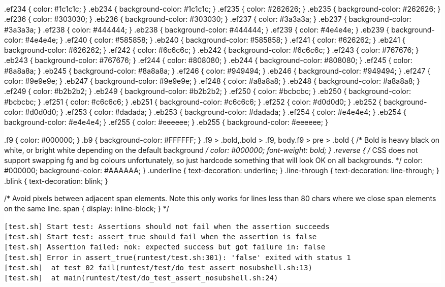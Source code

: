 .ef234 { color: #1c1c1c; } .eb234 { background-color: #1c1c1c; }
.ef235 { color: #262626; } .eb235 { background-color: #262626; }
.ef236 { color: #303030; } .eb236 { background-color: #303030; }
.ef237 { color: #3a3a3a; } .eb237 { background-color: #3a3a3a; }
.ef238 { color: #444444; } .eb238 { background-color: #444444; }
.ef239 { color: #4e4e4e; } .eb239 { background-color: #4e4e4e; }
.ef240 { color: #585858; } .eb240 { background-color: #585858; }
.ef241 { color: #626262; } .eb241 { background-color: #626262; }
.ef242 { color: #6c6c6c; } .eb242 { background-color: #6c6c6c; }
.ef243 { color: #767676; } .eb243 { background-color: #767676; }
.ef244 { color: #808080; } .eb244 { background-color: #808080; }
.ef245 { color: #8a8a8a; } .eb245 { background-color: #8a8a8a; }
.ef246 { color: #949494; } .eb246 { background-color: #949494; }
.ef247 { color: #9e9e9e; } .eb247 { background-color: #9e9e9e; }
.ef248 { color: #a8a8a8; } .eb248 { background-color: #a8a8a8; }
.ef249 { color: #b2b2b2; } .eb249 { background-color: #b2b2b2; }
.ef250 { color: #bcbcbc; } .eb250 { background-color: #bcbcbc; }
.ef251 { color: #c6c6c6; } .eb251 { background-color: #c6c6c6; }
.ef252 { color: #d0d0d0; } .eb252 { background-color: #d0d0d0; }
.ef253 { color: #dadada; } .eb253 { background-color: #dadada; }
.ef254 { color: #e4e4e4; } .eb254 { background-color: #e4e4e4; }
.ef255 { color: #eeeeee; } .eb255 { background-color: #eeeeee; }

.f9 { color: #000000; }
.b9 { background-color: #FFFFFF; }
.f9 > .bold,.bold > .f9, body.f9 > pre > .bold {
  /* Bold is heavy black on white, or bright white
     depending on the default background */
  color: #000000;
  font-weight: bold;
}
.reverse {
  /* CSS does not support swapping fg and bg colours unfortunately,
     so just hardcode something that will look OK on all backgrounds. */
  color: #000000; background-color: #AAAAAA;
}
.underline { text-decoration: underline; }
.line-through { text-decoration: line-through; }
.blink { text-decoration: blink; }

/* Avoid pixels between adjacent span elements.
   Note this only works for lines less than 80 chars
   where we close span elements on the same line.
span { display: inline-block; }
*/
</style>
</head>

<body class="f9 b9">
<pre>
<span class="f2">[test.sh]</span> Start test: Assertions should not fail when the assertion succeeds
<span class="f2">[test.sh]</span> Start test: assert_true should fail when the assertion is false
<span class="f1">[test.sh]</span> Assertion failed: nok: expected success but got failure in: false
<span class="f1">[test.sh]</span> Error in assert_true(runtest/test.sh:301): 'false' exited with status 1
<span class="f1">[test.sh]</span>  at test_02_fail(runtest/test/do_test_assert_nosubshell.sh:13)
<span class="f1">[test.sh]</span>  at main(runtest/test/do_test_assert_nosubshell.sh:24)
</pre>
</body>
</html>

